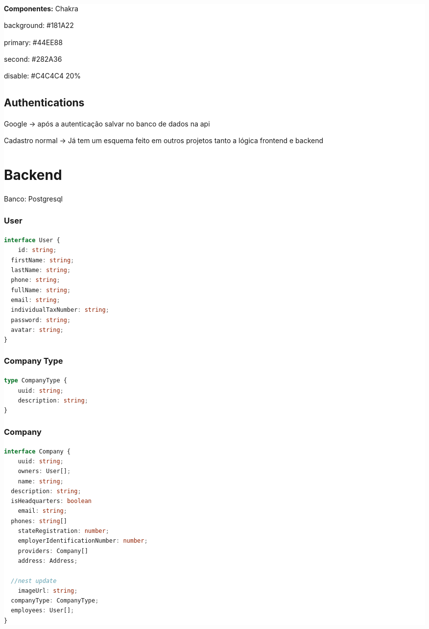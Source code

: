 **Componentes:** Chakra

background: #181A22

primary: #44EE88

second: #282A36

disable: #C4C4C4 20%

## Authentications

Google → após a autenticação salvar no banco de dados na api

Cadastro normal → Já tem um esquema feito em outros projetos tanto a lógica frontend e backend

# Backend

Banco: Postgresql

### User

```ts
interface User {
	id: string;
  firstName: string;
  lastName: string;
  phone: string;
  fullName: string;
  email: string;
  individualTaxNumber: string;
  password: string;
  avatar: string;
}
```

### Company Type

```ts
type CompanyType {
	uuid: string;
	description: string;
}
```

### Company

```ts
interface Company {
	uuid: string;
	owners: User[];
	name: string;
  description: string;
  isHeadquarters: boolean
	email: string;
  phones: string[]
	stateRegistration: number;
	employerIdentificationNumber: number;
	providers: Company[]
	address: Address;

  //nest update
	imageUrl: string;
  companyType: CompanyType;
  employees: User[];
}
```